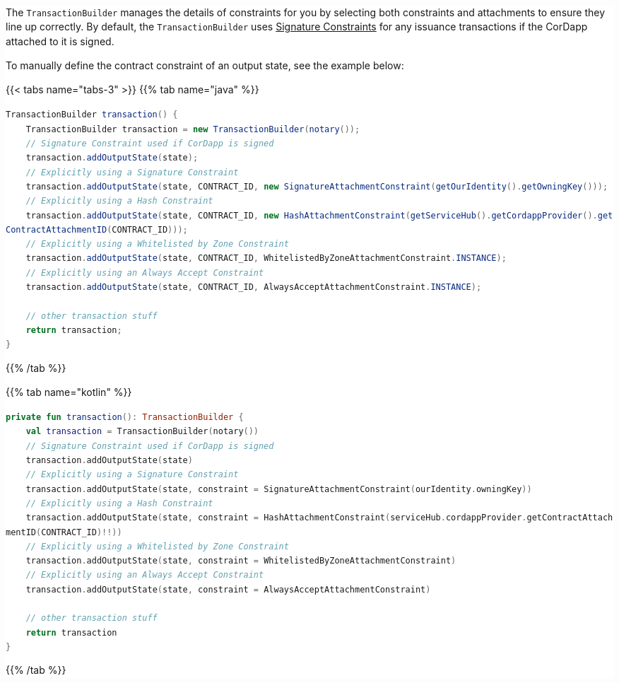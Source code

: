 The `TransactionBuilder` manages the details of constraints for you by selecting both constraints
and attachments to ensure they line up correctly. By default, the `TransactionBuilder` uses [Signature Constraints](#signature-constraints) for any issuance transactions if the CorDapp attached to it is signed.

To manually define the contract constraint of an output state, see the example below:

{{< tabs name="tabs-3" >}}
{{% tab name="java" %}}
```java
TransactionBuilder transaction() {
    TransactionBuilder transaction = new TransactionBuilder(notary());
    // Signature Constraint used if CorDapp is signed
    transaction.addOutputState(state);
    // Explicitly using a Signature Constraint
    transaction.addOutputState(state, CONTRACT_ID, new SignatureAttachmentConstraint(getOurIdentity().getOwningKey()));
    // Explicitly using a Hash Constraint
    transaction.addOutputState(state, CONTRACT_ID, new HashAttachmentConstraint(getServiceHub().getCordappProvider().getContractAttachmentID(CONTRACT_ID)));
    // Explicitly using a Whitelisted by Zone Constraint
    transaction.addOutputState(state, CONTRACT_ID, WhitelistedByZoneAttachmentConstraint.INSTANCE);
    // Explicitly using an Always Accept Constraint
    transaction.addOutputState(state, CONTRACT_ID, AlwaysAcceptAttachmentConstraint.INSTANCE);

    // other transaction stuff
    return transaction;
}
```
{{% /tab %}}

{{% tab name="kotlin" %}}
```kotlin
private fun transaction(): TransactionBuilder {
    val transaction = TransactionBuilder(notary())
    // Signature Constraint used if CorDapp is signed
    transaction.addOutputState(state)
    // Explicitly using a Signature Constraint
    transaction.addOutputState(state, constraint = SignatureAttachmentConstraint(ourIdentity.owningKey))
    // Explicitly using a Hash Constraint
    transaction.addOutputState(state, constraint = HashAttachmentConstraint(serviceHub.cordappProvider.getContractAttachmentID(CONTRACT_ID)!!))
    // Explicitly using a Whitelisted by Zone Constraint
    transaction.addOutputState(state, constraint = WhitelistedByZoneAttachmentConstraint)
    // Explicitly using an Always Accept Constraint
    transaction.addOutputState(state, constraint = AlwaysAcceptAttachmentConstraint)

    // other transaction stuff
    return transaction
}
```
{{% /tab %}}
